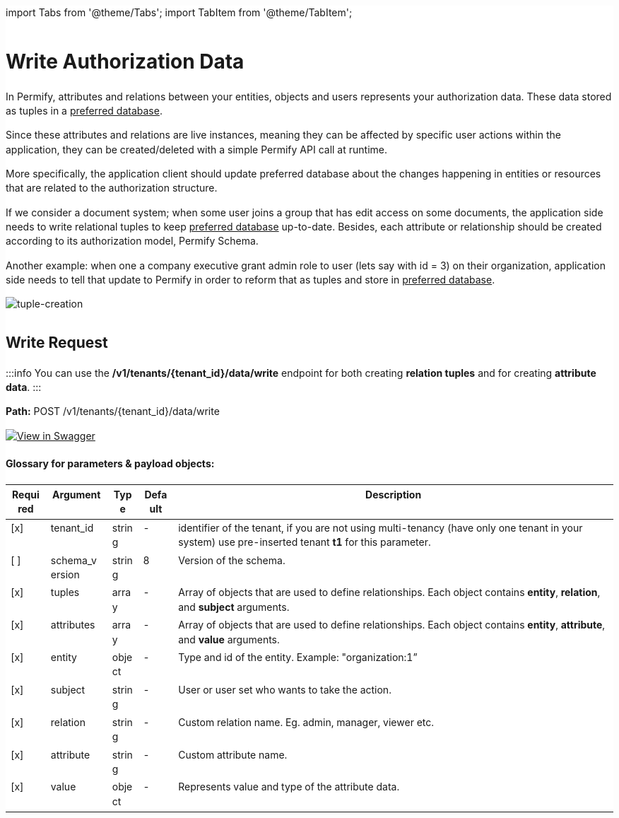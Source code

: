 import Tabs from '@theme/Tabs';
import TabItem from '@theme/TabItem';

# Write Authorization Data

In Permify, attributes and relations between your entities, objects and users represents your authorization data. These data stored as tuples in a [preferred database]. 

Since these attributes and relations are live instances, meaning they can be affected by specific user actions within the application, they can be created/deleted with a simple Permify API call at runtime.

More specifically, the application client should update preferred database about the changes happening in entities or resources that are related to the authorization structure. 

If we consider a document system; when some user joins a group that has edit access on some documents, the application side needs to write relational tuples to keep [preferred database] up-to-date. Besides, each attribute or relationship should be created according to its authorization model, Permify Schema.

Another example: when one a company executive grant admin role to user (lets say with id = 3) on their organization, application side needs to tell that update to Permify in order to reform that as tuples and store in [preferred database].

![tuple-creation](https://user-images.githubusercontent.com/34595361/186637488-30838a3b-849a-4859-ae4f-d664137bb6ba.png)

[relational tuples]: ../../../getting-started/sync-data
[preferred database]: ../../../getting-started/sync-data#where-relational-tuples-used

## Write Request

:::info
You can use the **/v1/tenants/{tenant_id}/data/write** endpoint for both creating **relation tuples** and for creating **attribute data**.
:::

**Path:** POST /v1/tenants/{tenant_id}/data/write

[![View in Swagger](http://jessemillar.github.io/view-in-swagger-button/button.svg)](https://permify.github.io/permify-swagger/#/Data/data.write)

#### Glossary for parameters & payload objects:

| Required | Argument       | Type   | Default | Description                                                                                                                                           |
| -------- | -------------- | ------ | ------- | ----------------------------------------------------------------------------------------------------------------------------------------------------- |
| [x]      | tenant_id      | string | -       | identifier of the tenant, if you are not using multi-tenancy (have only one tenant in your system) use pre-inserted tenant **t1** for this parameter. |
| [ ]      | schema_version | string | 8       | Version of the schema.                                                                                                                 |
| [x] | tuples | array | - | Array of objects that are used to define relationships. Each object contains **entity**, **relation**, and **subject** arguments.|
| [x] | attributes | array | - | Array of objects that are used to define relationships. Each object contains **entity**, **attribute**, and **value** arguments. |
| [x] | entity | object | - | Type and id of the entity. Example: "organization:1” |
| [x] | subject | string | - | User or user set who wants to take the action. |
| [x] | relation | string | - | Custom relation name. Eg. admin, manager, viewer etc. |
| [x] | attribute | string | - | Custom attribute name. |
| [x] | value     | object | - | Represents value and type of the attribute data. |
